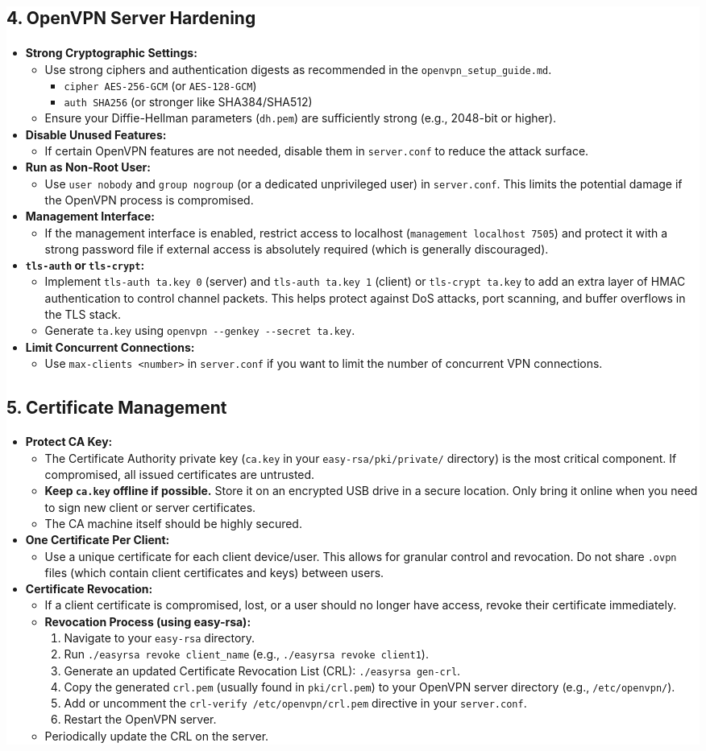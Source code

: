 ## 4. OpenVPN Server Hardening

*   **Strong Cryptographic Settings:**
    *   Use strong ciphers and authentication digests as recommended in the `openvpn_setup_guide.md`.
        *   `cipher AES-256-GCM` (or `AES-128-GCM`)
        *   `auth SHA256` (or stronger like SHA384/SHA512)
    *   Ensure your Diffie-Hellman parameters (`dh.pem`) are sufficiently strong (e.g., 2048-bit or higher).
*   **Disable Unused Features:**
    *   If certain OpenVPN features are not needed, disable them in `server.conf` to reduce the attack surface.
*   **Run as Non-Root User:**
    *   Use `user nobody` and `group nogroup` (or a dedicated unprivileged user) in `server.conf`. This limits the potential damage if the OpenVPN process is compromised.
*   **Management Interface:**
    *   If the management interface is enabled, restrict access to localhost (`management localhost 7505`) and protect it with a strong password file if external access is absolutely required (which is generally discouraged).
*   **`tls-auth` or `tls-crypt`:**
    *   Implement `tls-auth ta.key 0` (server) and `tls-auth ta.key 1` (client) or `tls-crypt ta.key` to add an extra layer of HMAC authentication to control channel packets. This helps protect against DoS attacks, port scanning, and buffer overflows in the TLS stack.
    *   Generate `ta.key` using `openvpn --genkey --secret ta.key`.
*   **Limit Concurrent Connections:**
    *   Use `max-clients <number>` in `server.conf` if you want to limit the number of concurrent VPN connections.

## 5. Certificate Management

*   **Protect CA Key:**
    *   The Certificate Authority private key (`ca.key` in your `easy-rsa/pki/private/` directory) is the most critical component. If compromised, all issued certificates are untrusted.
    *   **Keep `ca.key` offline if possible.** Store it on an encrypted USB drive in a secure location. Only bring it online when you need to sign new client or server certificates.
    *   The CA machine itself should be highly secured.
*   **One Certificate Per Client:**
    *   Use a unique certificate for each client device/user. This allows for granular control and revocation. Do not share `.ovpn` files (which contain client certificates and keys) between users.
*   **Certificate Revocation:**
    *   If a client certificate is compromised, lost, or a user should no longer have access, revoke their certificate immediately.
    *   **Revocation Process (using easy-rsa):**
        1.  Navigate to your `easy-rsa` directory.
        2.  Run `./easyrsa revoke client_name` (e.g., `./easyrsa revoke client1`).
        3.  Generate an updated Certificate Revocation List (CRL): `./easyrsa gen-crl`.
        4.  Copy the generated `crl.pem` (usually found in `pki/crl.pem`) to your OpenVPN server directory (e.g., `/etc/openvpn/`).
        5.  Add or uncomment the `crl-verify /etc/openvpn/crl.pem` directive in your `server.conf`.
        6.  Restart the OpenVPN server.
    *   Periodically update the CRL on the server.
